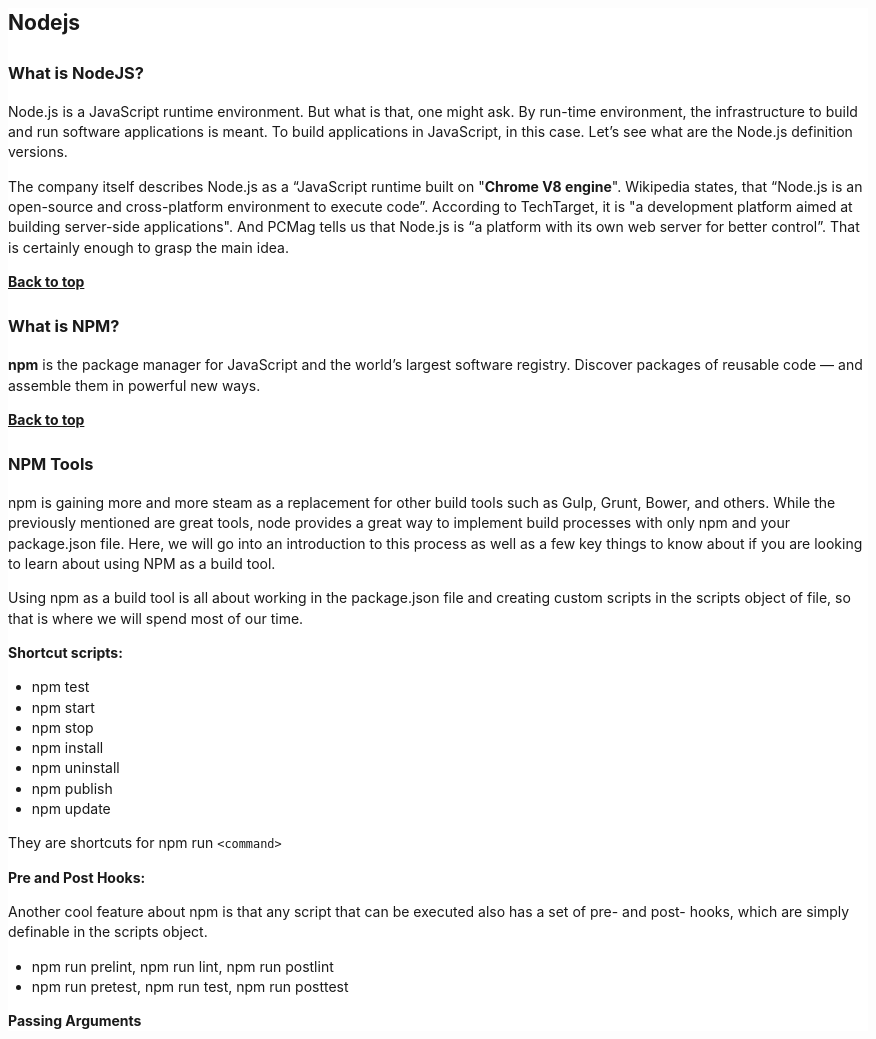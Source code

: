 ## Nodejs

### What is NodeJS?

Node.js is a JavaScript runtime environment. But what is that, one might ask. By run-time environment, the infrastructure to build and run software applications is meant. To build applications in JavaScript, in this case. Let’s see what are the Node.js definition versions.

The company itself describes Node.js as a “JavaScript runtime built on "**Chrome V8 engine**". Wikipedia states, that “Node.js is an open-source and cross-platform environment to execute code”. According to TechTarget, it is 
"a development platform aimed at building server-side applications". And PCMag tells us that Node.js is “a platform with its own web server for better control”. That is certainly enough to grasp the main idea.

**[Back to top](#table-of-contents)**

### What is NPM?

**npm** is the package manager for JavaScript and the world’s largest software registry. Discover packages of reusable code — and assemble them in powerful new ways.

**[Back to top](#table-of-contents)**

### NPM Tools

npm is gaining more and more steam as a replacement for other build tools such as Gulp, Grunt, Bower, and others. While the previously mentioned are great tools, node provides a great way to implement build processes with only npm and your package.json file. Here, we will go into an introduction to this process as well as a few key things to know about if you are looking to learn about using NPM as a build tool.

Using npm as a build tool is all about working in the package.json file and creating custom scripts in the scripts object of file, so that is where we will spend most of our time.

**Shortcut scripts:**

+ npm test
+ npm start
+ npm stop
+ npm install
+ npm uninstall
+ npm publish
+ npm update

They are shortcuts for npm run `<command>`

**Pre and Post Hooks:**

Another cool feature about npm is that any script that can be executed also has a set of pre- and post- hooks, which are simply definable in the scripts object.

+ npm run prelint, npm run lint, npm run postlint
+ npm run pretest, npm run test, npm run posttest

**Passing Arguments**
